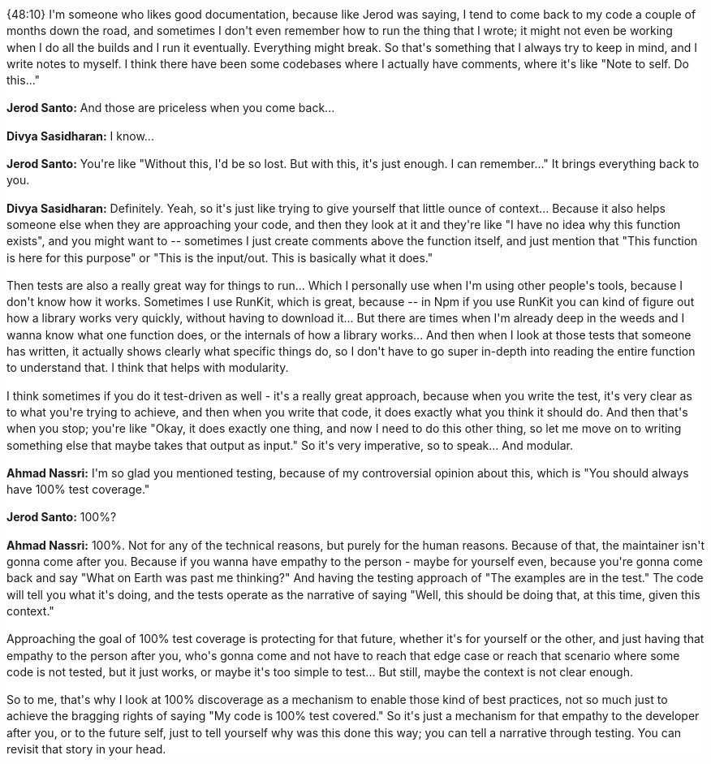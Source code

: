 \{48:10\} I'm someone who likes good documentation, because like Jerod was saying, I tend to come back to my code a couple of months down the road, and sometimes I don't even remember how to run the thing that I wrote; it might not even be working when I do all the builds and I run it eventually. Everything might break. So that's something that I always try to keep in mind, and I write notes to myself. I think there have been some codebases where I actually have comments, where it's like "Note to self. Do this..."

**Jerod Santo:** And those are priceless when you come back...

**Divya Sasidharan:** I know...

**Jerod Santo:** You're like "Without this, I'd be so lost. But with this, it's just enough. I can remember..." It brings everything back to you.

**Divya Sasidharan:** Definitely. Yeah, so it's just like trying to give yourself that little ounce of context... Because it also helps someone else when they are approaching your code, and then they look at it and they're like "I have no idea why this function exists", and you might want to -- sometimes I just create comments above the function itself, and just mention that "This function is here for this purpose" or "This is the input/out. This is basically what it does."

Then tests are also a really great way for things to run... Which I personally use when I'm using other people's tools, because I don't know how it works. Sometimes I use RunKit, which is great, because -- in Npm if you use RunKit you can kind of figure out how a library works very quickly, without having to download it... But there are times when I'm already deep in the weeds and I wanna know what one function does, or the internals of how a library works... And then when I look at those tests that someone has written, it actually shows clearly what specific things do, so I don't have to go super in-depth into reading the entire function to understand that. I think that helps with modularity.

I think sometimes if you do it test-driven as well - it's a really great approach, because when you write the test, it's very clear as to what you're trying to achieve, and then when you write that code, it does exactly what you think it should do. And then that's when you stop; you're like "Okay, it does exactly one thing, and now I need to do this other thing, so let me move on to writing something else that maybe takes that output as input." So it's very imperative, so to speak... And modular.

**Ahmad Nassri:** I'm so glad you mentioned testing, because of my controversial opinion about this, which is "You should always have 100% test coverage."

**Jerod Santo:** 100%?

**Ahmad Nassri:** 100%. Not for any of the technical reasons, but purely for the human reasons. Because of that, the maintainer isn't gonna come after you. Because if you wanna have empathy to the person - maybe for yourself even, because you're gonna come back and say "What on Earth was past me thinking?" And having the testing approach of "The examples are in the test." The code will tell you what it's doing, and the tests operate as the narrative of saying "Well, this should be doing that, at this time, given this context."

Approaching the goal of 100% test coverage is protecting for that future, whether it's for yourself or the other, and just having that empathy to the person after you, who's gonna come and not have to reach that edge case or reach that scenario where some code is not tested, but it just works, or maybe it's too simple to test... But still, maybe the context is not clear enough.

So to me, that's why I look at 100% discoverage as a mechanism to enable those kind of best practices, not so much just to achieve the bragging rights of saying "My code is 100% test covered." So it's just a mechanism for that empathy to the developer after you, or to the future self, just to tell yourself why was this done this way; you can tell a narrative through testing. You can revisit that story in your head.
